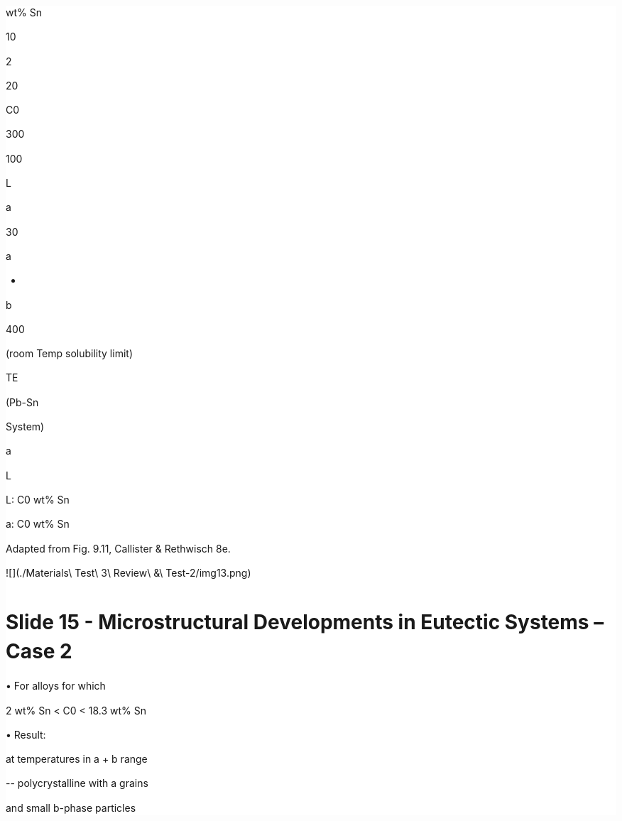 wt% Sn

10

2

20

C0

300

100

L

a

30

a

+

b

400

(room Temp solubility limit)

TE

(Pb-Sn

System)

a

L

L: C0 wt% Sn

a: C0 wt% Sn

Adapted from Fig. 9.11, Callister & Rethwisch 8e.

![](./Materials\ Test\ 3\ Review\ &\ Test-2/img13.png)


# Slide 15 - **Microstructural Developments  in Eutectic Systems – Case 2**

• For alloys for which

2 wt% Sn < C0 < 18.3 wt% Sn

• Result:

at temperatures in a + b range

\-\- polycrystalline with a grains

and small b-phase particles
